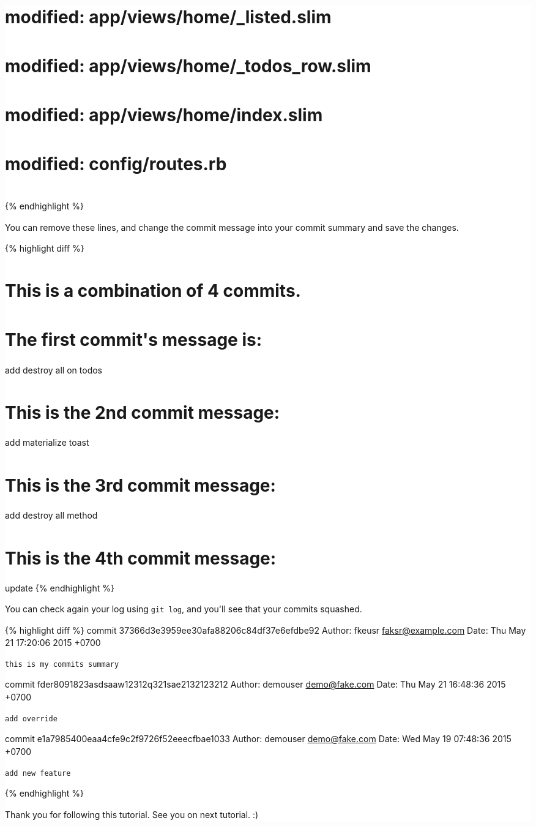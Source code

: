 #       modified:   app/views/home/_listed.slim
#       modified:   app/views/home/_todos_row.slim
#       modified:   app/views/home/index.slim
#       modified:   config/routes.rb
#
{% endhighlight %}

You can remove these lines, and change the commit message into your commit summary and save the changes.

{% highlight diff %}
# This is a combination of 4 commits.
# The first commit's message is:
add destroy all on todos

# This is the 2nd commit message:

add materialize toast

# This is the 3rd commit message:

add destroy all method

# This is the 4th commit message:

update
{% endhighlight %}

You can check again your log using `git log`, and you'll see that your commits squashed.

{% highlight diff %}
commit 37366d3e3959ee30afa88206c84df37e6efdbe92
Author: fkeusr <faksr@example.com>
Date:   Thu May 21 17:20:06 2015 +0700

    this is my commits summary

commit fder8091823asdsaaw12312q321sae2132123212
Author: demouser <demo@fake.com>
Date:   Thu May 21 16:48:36 2015 +0700

    add override

commit e1a7985400eaa4cfe9c2f9726f52eeecfbae1033
Author: demouser <demo@fake.com>
Date:   Wed May 19 07:48:36 2015 +0700

    add new feature

{% endhighlight %}

Thank you for following this tutorial. See you on next tutorial. :)

